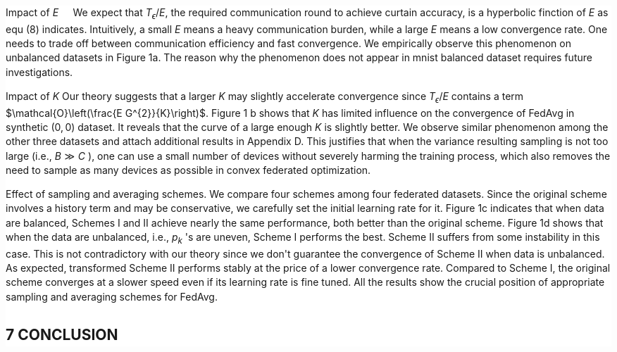 Impact of $E \quad$ We expect that $T_{\epsilon} / E$, the required communication round to achieve curtain accuracy, is a hyperbolic finction of $E$ as equ (8) indicates. Intuitively, a small $E$ means a heavy communication burden, while a large $E$ means a low convergence rate. One needs to trade off between communication efficiency and fast convergence. We empirically observe this phenomenon on unbalanced datasets in Figure 1a. The reason why the phenomenon does not appear in mnist balanced dataset requires future investigations.

Impact of $K$ Our theory suggests that a larger $K$ may slightly accelerate convergence since $T_{\epsilon} / E$ contains a term $\mathcal{O}\left(\frac{E G^{2}}{K}\right)$. Figure $1 \mathrm{~b}$ shows that $K$ has limited influence on the convergence of FedAvg in synthetic $(0,0)$ dataset. It reveals that the curve of a large enough $K$ is slightly better. We observe similar phenomenon among the other three datasets and attach additional results in Appendix D. This justifies that when the variance resulting sampling is not too large (i.e., $B \gg C$ ), one can use a small number of devices without severely harming the training process, which also removes the need to sample as many devices as possible in convex federated optimization.

Effect of sampling and averaging schemes. We compare four schemes among four federated datasets. Since the original scheme involves a history term and may be conservative, we carefully set the initial learning rate for it. Figure 1c indicates that when data are balanced, Schemes I and II achieve nearly the same performance, both better than the original scheme. Figure 1d shows that when the data are unbalanced, i.e., $p_{k}$ 's are uneven, Scheme I performs the best. Scheme II suffers from some instability in this case. This is not contradictory with our theory since we don't guarantee the convergence of Scheme II when data is unbalanced. As expected, transformed Scheme II performs stably at the price of a lower convergence rate. Compared to Scheme I, the original scheme converges at a slower speed even if its learning rate is fine tuned. All the results show the crucial position of appropriate sampling and averaging schemes for FedAvg.

## 7 CONCLUSION

